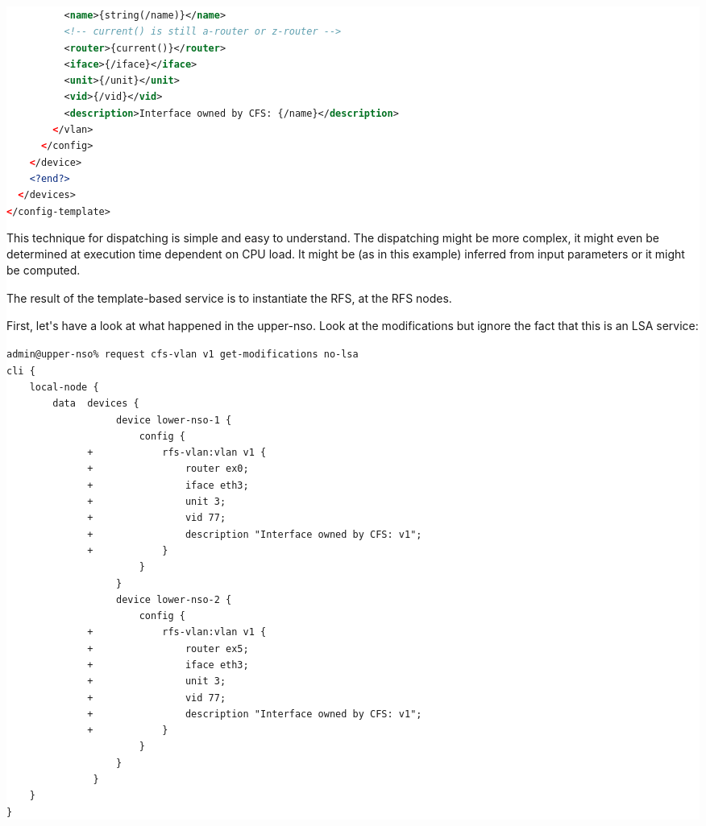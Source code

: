 ```xml
          <name>{string(/name)}</name>
          <!-- current() is still a-router or z-router -->
          <router>{current()}</router>
          <iface>{/iface}</iface>
          <unit>{/unit}</unit>
          <vid>{/vid}</vid>
          <description>Interface owned by CFS: {/name}</description>
        </vlan>
      </config>
    </device>
    <?end?>
  </devices>
</config-template>
```

This technique for dispatching is simple and easy to understand. The dispatching might be more complex, it might even be determined at execution time dependent on CPU load. It might be (as in this example) inferred from input parameters or it might be computed.

The result of the template-based service is to instantiate the RFS, at the RFS nodes.

First, let's have a look at what happened in the upper-nso. Look at the modifications but ignore the fact that this is an LSA service:

```cli
admin@upper-nso% request cfs-vlan v1 get-modifications no-lsa
cli {
    local-node {
        data  devices {
                   device lower-nso-1 {
                       config {
              +            rfs-vlan:vlan v1 {
              +                router ex0;
              +                iface eth3;
              +                unit 3;
              +                vid 77;
              +                description "Interface owned by CFS: v1";
              +            }
                       }
                   }
                   device lower-nso-2 {
                       config {
              +            rfs-vlan:vlan v1 {
              +                router ex5;
              +                iface eth3;
              +                unit 3;
              +                vid 77;
              +                description "Interface owned by CFS: v1";
              +            }
                       }
                   }
               }
    }
}
```
